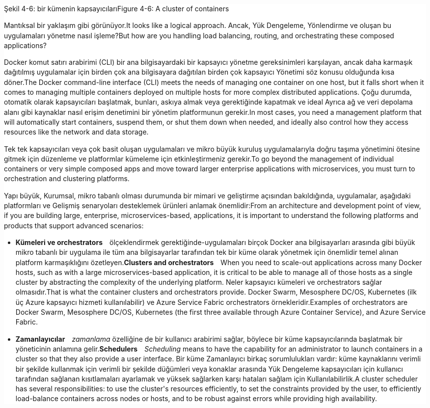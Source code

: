 <span data-ttu-id="c6ad1-109">Şekil 4-6: bir kümenin kapsayıcıları</span><span class="sxs-lookup"><span data-stu-id="c6ad1-109">Figure 4-6: A cluster of containers</span></span>

<span data-ttu-id="c6ad1-110">Mantıksal bir yaklaşım gibi görünüyor.</span><span class="sxs-lookup"><span data-stu-id="c6ad1-110">It looks like a logical approach.</span></span> <span data-ttu-id="c6ad1-111">Ancak, Yük Dengeleme, Yönlendirme ve oluşan bu uygulamaları yönetme nasıl işleme?</span><span class="sxs-lookup"><span data-stu-id="c6ad1-111">But how are you handling load balancing, routing, and orchestrating these composed applications?</span></span>

<span data-ttu-id="c6ad1-112">Docker komut satırı arabirimi (CLI) bir ana bilgisayardaki bir kapsayıcı yönetme gereksinimleri karşılayan, ancak daha karmaşık dağıtılmış uygulamalar için birden çok ana bilgisayara dağıtılan birden çok kapsayıcı Yönetimi söz konusu olduğunda kısa döner.</span><span class="sxs-lookup"><span data-stu-id="c6ad1-112">The Docker command-line interface (CLI) meets the needs of managing one container on one host, but it falls short when it comes to managing multiple containers deployed on multiple hosts for more complex distributed applications.</span></span> <span data-ttu-id="c6ad1-113">Çoğu durumda, otomatik olarak kapsayıcıları başlatmak, bunları, askıya almak veya gerektiğinde kapatmak ve ideal Ayrıca ağ ve veri depolama alanı gibi kaynaklar nasıl erişim denetimini bir yönetim platformunun gerekir.</span><span class="sxs-lookup"><span data-stu-id="c6ad1-113">In most cases, you need a management platform that will automatically start containers, suspend them, or shut them down when needed, and ideally also control how they access resources like the network and data storage.</span></span>

<span data-ttu-id="c6ad1-114">Tek tek kapsayıcıları veya çok basit oluşan uygulamaları ve mikro büyük kuruluş uygulamalarıyla doğru taşıma yönetimini ötesine gitmek için düzenleme ve platformlar kümeleme için etkinleştirmeniz gerekir.</span><span class="sxs-lookup"><span data-stu-id="c6ad1-114">To go beyond the management of individual containers or very simple composed apps and move toward larger enterprise applications with microservices, you must turn to orchestration and clustering platforms.</span></span>

<span data-ttu-id="c6ad1-115">Yapı büyük, Kurumsal, mikro tabanlı olması durumunda bir mimari ve geliştirme açısından bakıldığında, uygulamalar, aşağıdaki platformları ve Gelişmiş senaryoları desteklemek ürünleri anlamak önemlidir:</span><span class="sxs-lookup"><span data-stu-id="c6ad1-115">From an architecture and development point of view, if you are building large, enterprise, microservices-based, applications, it is important to understand the following platforms and products that support advanced scenarios:</span></span>

-   <span data-ttu-id="c6ad1-116">**Kümeleri ve orchestrators** ölçeklendirmek gerektiğinde-uygulamaları birçok Docker ana bilgisayarları arasında gibi büyük mikro tabanlı bir uygulama ile tüm ana bilgisayarlar tarafından tek bir küme olarak yönetmek için önemlidir temel alınan platform karmaşıklığını özetleyen.</span><span class="sxs-lookup"><span data-stu-id="c6ad1-116">**Clusters and orchestrators** When you need to scale-out applications across many Docker hosts, such as with a large microservices-based application, it is critical to be able to manage all of those hosts as a single cluster by abstracting the complexity of the underlying platform.</span></span> <span data-ttu-id="c6ad1-117">Neler kapsayıcı kümeleri ve orchestrators sağlar olmasıdır.</span><span class="sxs-lookup"><span data-stu-id="c6ad1-117">That is what the container clusters and orchestrators provide.</span></span> <span data-ttu-id="c6ad1-118">Docker Swarm, Mesosphere DC/OS, Kubernetes (ilk üç Azure kapsayıcı hizmeti kullanılabilir) ve Azure Service Fabric orchestrators örnekleridir.</span><span class="sxs-lookup"><span data-stu-id="c6ad1-118">Examples of orchestrators are Docker Swarm, Mesosphere DC/OS, Kubernetes (the first three available through Azure Container Service), and Azure Service Fabric.</span></span>

-   <span data-ttu-id="c6ad1-119">**Zamanlayıcılar** *zamanlama* özelliğine de bir kullanıcı arabirimi sağlar, böylece bir küme kapsayıcılarında başlatmak bir yöneticinin anlamına gelir.</span><span class="sxs-lookup"><span data-stu-id="c6ad1-119">**Schedulers** *Scheduling* means to have the capability for an administrator to launch containers in a cluster so that they also provide a user interface.</span></span> <span data-ttu-id="c6ad1-120">Bir küme Zamanlayıcı birkaç sorumlulukları vardır: küme kaynaklarını verimli bir şekilde kullanmak için verimli bir şekilde düğümleri veya konaklar arasında Yük Dengeleme kapsayıcıları için kullanıcı tarafından sağlanan kısıtlamaları ayarlamak ve yüksek sağlarken karşı hataları sağlam için Kullanılabilirlik.</span><span class="sxs-lookup"><span data-stu-id="c6ad1-120">A cluster scheduler has several responsibilities: to use the cluster's resources efficiently, to set the constraints provided by the user, to efficiently load-balance containers across nodes or hosts, and to be robust against errors while providing high availability.</span></span>
